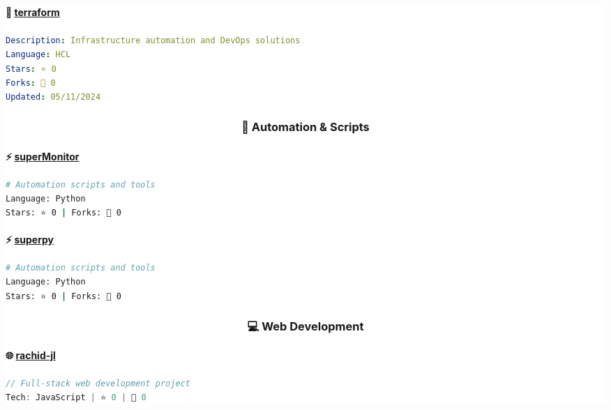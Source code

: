 #### 🚀 [terraform](https://github.com/rachid-jl/terraform)
```yaml
Description: Infrastructure automation and DevOps solutions
Language: HCL
Stars: ⭐ 0
Forks: 🍴 0
Updated: 05/11/2024
```

</div>


<div align="center">

### 🤖 **Automation & Scripts**

</div>


<div align="left">

#### ⚡ [superMonitor](https://github.com/rachid-jl/superMonitor)
```bash
# Automation scripts and tools
Language: Python
Stars: ⭐ 0 | Forks: 🍴 0
```

</div>

<div align="left">

#### ⚡ [superpy](https://github.com/rachid-jl/superpy)
```bash
# Automation scripts and tools
Language: Python
Stars: ⭐ 0 | Forks: 🍴 0
```

</div>


<div align="center">

### 💻 **Web Development**

</div>


<div align="left">

#### 🌐 [rachid-jl](https://github.com/rachid-jl/rachid-jl)
```javascript
// Full-stack web development project
Tech: JavaScript | ⭐ 0 | 🍴 0
```

</div>
